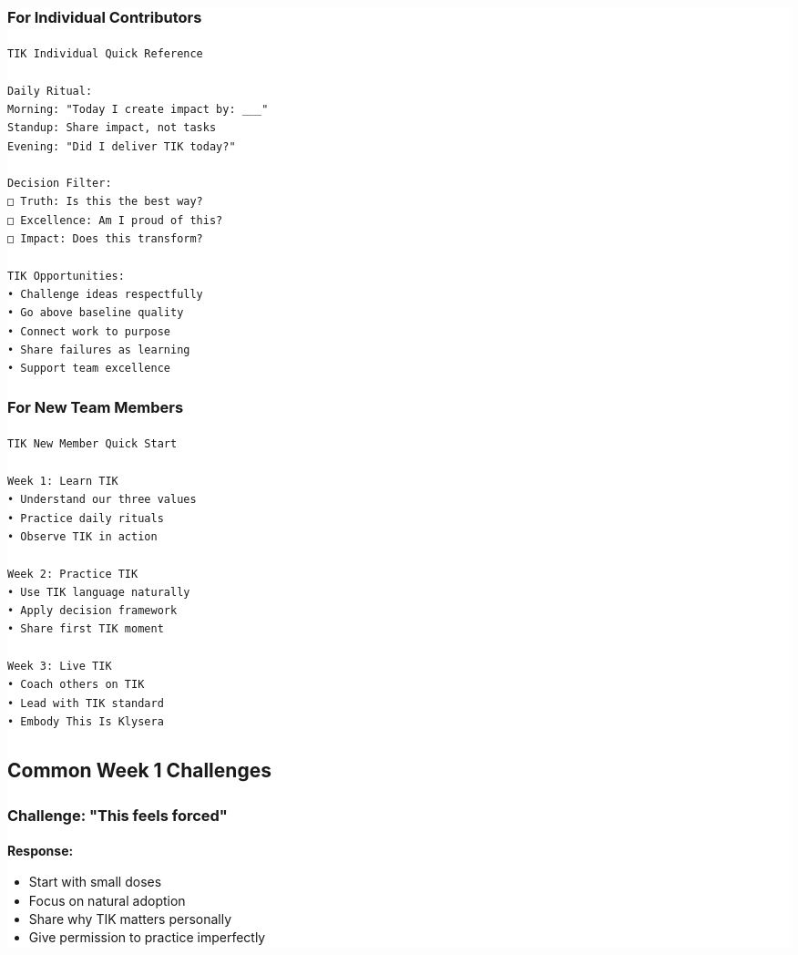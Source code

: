 ### For Individual Contributors
```
TIK Individual Quick Reference

Daily Ritual:
Morning: "Today I create impact by: ___"
Standup: Share impact, not tasks
Evening: "Did I deliver TIK today?"

Decision Filter:
□ Truth: Is this the best way?
□ Excellence: Am I proud of this?
□ Impact: Does this transform?

TIK Opportunities:
• Challenge ideas respectfully
• Go above baseline quality
• Connect work to purpose
• Share failures as learning
• Support team excellence
```

### For New Team Members
```
TIK New Member Quick Start

Week 1: Learn TIK
• Understand our three values
• Practice daily rituals
• Observe TIK in action

Week 2: Practice TIK
• Use TIK language naturally
• Apply decision framework
• Share first TIK moment

Week 3: Live TIK
• Coach others on TIK
• Lead with TIK standard
• Embody This Is Klysera
```

## Common Week 1 Challenges

### Challenge: "This feels forced"
**Response:**
- Start with small doses
- Focus on natural adoption
- Share why TIK matters personally
- Give permission to practice imperfectly
